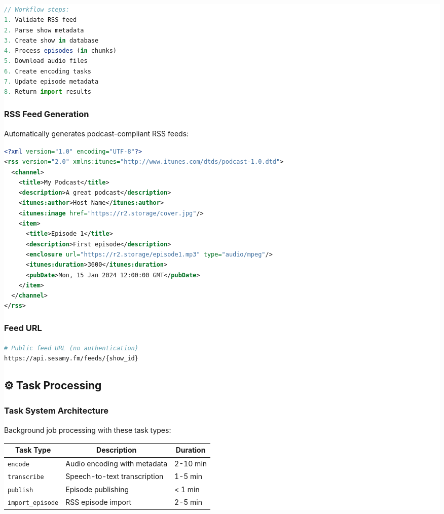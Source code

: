 ```typescript
// Workflow steps:
1. Validate RSS feed
2. Parse show metadata
3. Create show in database
4. Process episodes (in chunks)
5. Download audio files
6. Create encoding tasks
7. Update episode metadata
8. Return import results
```

### RSS Feed Generation

Automatically generates podcast-compliant RSS feeds:

```xml
<?xml version="1.0" encoding="UTF-8"?>
<rss version="2.0" xmlns:itunes="http://www.itunes.com/dtds/podcast-1.0.dtd">
  <channel>
    <title>My Podcast</title>
    <description>A great podcast</description>
    <itunes:author>Host Name</itunes:author>
    <itunes:image href="https://r2.storage/cover.jpg"/>
    <item>
      <title>Episode 1</title>
      <description>First episode</description>
      <enclosure url="https://r2.storage/episode1.mp3" type="audio/mpeg"/>
      <itunes:duration>3600</itunes:duration>
      <pubDate>Mon, 15 Jan 2024 12:00:00 GMT</pubDate>
    </item>
  </channel>
</rss>
```

### Feed URL

```bash
# Public feed URL (no authentication)
https://api.sesamy.fm/feeds/{show_id}
```

## ⚙️ Task Processing

### Task System Architecture

Background job processing with these task types:

| Task Type        | Description                  | Duration |
| ---------------- | ---------------------------- | -------- |
| `encode`         | Audio encoding with metadata | 2-10 min |
| `transcribe`     | Speech-to-text transcription | 1-5 min  |
| `publish`        | Episode publishing           | < 1 min  |
| `import_episode` | RSS episode import           | 2-5 min  |
